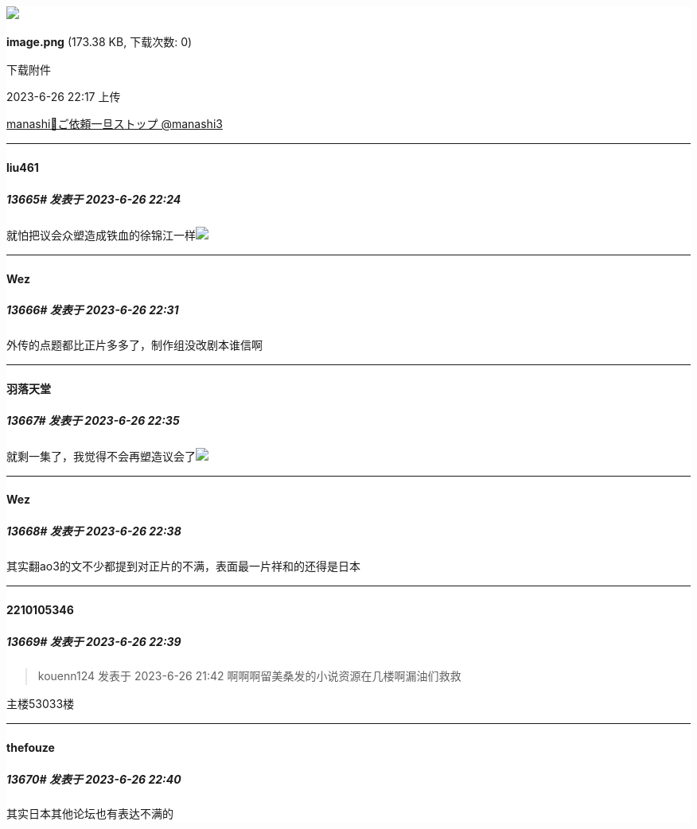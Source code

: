 <img src="https://img.saraba1st.com/forum/202306/26/221701ct91zpbe11p9j09t.png" referrerpolicy="no-referrer">

<strong>image.png</strong> (173.38 KB, 下载次数: 0)

下载附件

2023-6-26 22:17 上传

[manashi🌱ご依頼一旦ストップ @manashi3](https://twitter.com/manashi3/status/1673003871202066432)

*****

####  liu461  
##### 13665#       发表于 2023-6-26 22:24

就怕把议会众塑造成铁血的徐锦江一样<img src="https://static.saraba1st.com/image/smiley/animal2017/028.png" referrerpolicy="no-referrer">


*****

####  Wez  
##### 13666#       发表于 2023-6-26 22:31

外传的点题都比正片多多了，制作组没改剧本谁信啊


*****

####  羽落天堂  
##### 13667#       发表于 2023-6-26 22:35

就剩一集了，我觉得不会再塑造议会了<img src="https://static.saraba1st.com/image/smiley/face2017/068.png" referrerpolicy="no-referrer">

*****

####  Wez  
##### 13668#       发表于 2023-6-26 22:38

其实翻ao3的文不少都提到对正片的不满，表面最一片祥和的还得是日本

*****

####  2210105346  
##### 13669#       发表于 2023-6-26 22:39

<blockquote>kouenn124 发表于 2023-6-26 21:42
啊啊啊留美桑发的小说资源在几楼啊漏油们救救</blockquote>
主楼53033楼

*****

####  thefouze  
##### 13670#       发表于 2023-6-26 22:40

其实日本其他论坛也有表达不满的
